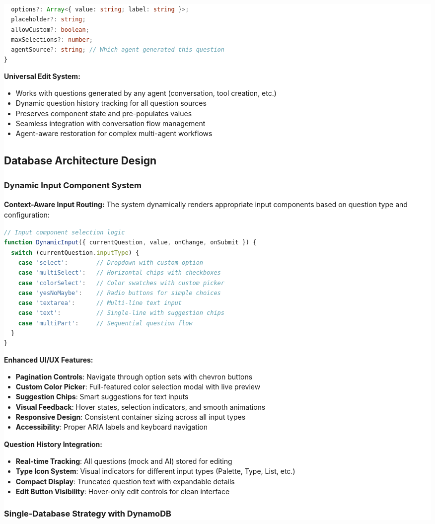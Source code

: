 ```typescript
  options?: Array<{ value: string; label: string }>;
  placeholder?: string;
  allowCustom?: boolean;
  maxSelections?: number;
  agentSource?: string; // Which agent generated this question
}
```

**Universal Edit System:**
- Works with questions generated by any agent (conversation, tool creation, etc.)
- Dynamic question history tracking for all question sources
- Preserves component state and pre-populates values
- Seamless integration with conversation flow management
- Agent-aware restoration for complex multi-agent workflows

## Database Architecture Design

### Dynamic Input Component System

**Context-Aware Input Routing:**
The system dynamically renders appropriate input components based on question type and configuration:

```typescript
// Input component selection logic
function DynamicInput({ currentQuestion, value, onChange, onSubmit }) {
  switch (currentQuestion.inputType) {
    case 'select':        // Dropdown with custom option
    case 'multiSelect':   // Horizontal chips with checkboxes  
    case 'colorSelect':   // Color swatches with custom picker
    case 'yesNoMaybe':    // Radio buttons for simple choices
    case 'textarea':      // Multi-line text input
    case 'text':          // Single-line with suggestion chips
    case 'multiPart':     // Sequential question flow
  }
}
```

**Enhanced UI/UX Features:**
- **Pagination Controls**: Navigate through option sets with chevron buttons
- **Custom Color Picker**: Full-featured color selection modal with live preview
- **Suggestion Chips**: Smart suggestions for text inputs
- **Visual Feedback**: Hover states, selection indicators, and smooth animations
- **Responsive Design**: Consistent container sizing across all input types
- **Accessibility**: Proper ARIA labels and keyboard navigation

**Question History Integration:**
- **Real-time Tracking**: All questions (mock and AI) stored for editing
- **Type Icon System**: Visual indicators for different input types (Palette, Type, List, etc.)
- **Compact Display**: Truncated question text with expandable details
- **Edit Button Visibility**: Hover-only edit controls for clean interface

### Single-Database Strategy with DynamoDB
